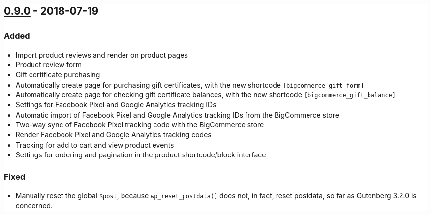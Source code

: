 ## [0.9.0] - 2018-07-19
### Added
- Import product reviews and render on product pages
- Product review form
- Gift certificate purchasing
- Automatically create page for purchasing gift certificates, with the
  new shortcode `[bigcommerce_gift_form]`
- Automatically create page for checking gift certificate balances, with
  the new shortcode `[bigcommerce_gift_balance]`
- Settings for Facebook Pixel and Google Analytics tracking IDs
- Automatic import of Facebook Pixel and Google Analytics tracking IDs from
  the BigCommerce store
- Two-way sync of Facebook Pixel tracking code with the BigCommerce store
- Render Facebook Pixel and Google Analytics tracking codes
- Tracking for add to cart and view product events
- Settings for ordering and pagination in the product shortcode/block interface

### Fixed
- Manually reset the global `$post`, because `wp_reset_postdata()` does not,
  in fact, reset postdata, so far as Gutenberg 3.2.0 is concerned.


[4.15.0]: https://github.com/bigcommerce/bigcommerce-for-wordpress/compare/4.14.1...4.15.0
[4.14.1]: https://github.com/bigcommerce/bigcommerce-for-wordpress/compare/4.14.0...4.14.1
[4.14.0]: https://github.com/bigcommerce/bigcommerce-for-wordpress/compare/4.13.0...4.14.0
[4.13.0]: https://github.com/bigcommerce/bigcommerce-for-wordpress/compare/4.12.0...4.13.0
[4.12.0]: https://github.com/bigcommerce/bigcommerce-for-wordpress/compare/4.11.0...4.12.0
[4.11.0]: https://github.com/bigcommerce/bigcommerce-for-wordpress/compare/4.10.0...4.11.0
[4.10.0]: https://github.com/bigcommerce/bigcommerce-for-wordpress/compare/4.9.0...4.10.0
[4.9.0]: https://github.com/bigcommerce/bigcommerce-for-wordpress/compare/4.8.0...4.9.0
[4.8.0]: https://github.com/bigcommerce/bigcommerce-for-wordpress/compare/4.7.0...4.8.0
[4.7.0]: https://github.com/bigcommerce/bigcommerce-for-wordpress/compare/4.6.0...4.7.0
[4.6.0]: https://github.com/bigcommerce/bigcommerce-for-wordpress/compare/4.5.1...4.6.0
[4.5.1]: https://github.com/bigcommerce/bigcommerce-for-wordpress/compare/4.5.0...4.5.1
[4.5.0]: https://github.com/bigcommerce/bigcommerce-for-wordpress/compare/4.4.0...4.5.0
[4.4.0]: https://github.com/bigcommerce/bigcommerce-for-wordpress/compare/4.3.1...4.4.0
[4.3.1]: https://github.com/bigcommerce/bigcommerce-for-wordpress/compare/4.3.0...4.3.1
[4.3.0]: https://github.com/bigcommerce/bigcommerce-for-wordpress/compare/4.2.0...4.3.0
[4.2.0]: https://github.com/bigcommerce/bigcommerce-for-wordpress/compare/4.1.0...4.2.0
[4.1.0]: https://github.com/bigcommerce/bigcommerce-for-wordpress/compare/4.0.0...4.1.0
[4.0.0]: https://github.com/bigcommerce/bigcommerce-for-wordpress/compare/3.22.0...4.0.0
[3.22.0]: https://github.com/bigcommerce/bigcommerce-for-wordpress/compare/3.21.0...3.22.0
[3.21.0]: https://github.com/bigcommerce/bigcommerce-for-wordpress/compare/3.20.0...3.21.0
[3.20.0]: https://github.com/bigcommerce/bigcommerce-for-wordpress/compare/3.19.0...3.20.0
[3.19.0]: https://github.com/bigcommerce/bigcommerce-for-wordpress/compare/3.18.1...3.19.0
[3.18.1]: https://github.com/bigcommerce/bigcommerce-for-wordpress/compare/3.18.0...3.18.1
[3.18.0]: https://github.com/bigcommerce/bigcommerce-for-wordpress/compare/3.17.0...3.18.0
[3.17.0]: https://github.com/bigcommerce/bigcommerce-for-wordpress/compare/3.16.0...3.17.0
[3.16.0]: https://github.com/bigcommerce/bigcommerce-for-wordpress/compare/3.15.0...3.16.0
[3.15.0]: https://github.com/bigcommerce/bigcommerce-for-wordpress/compare/3.14.0...3.15.0
[3.14.0]: https://github.com/bigcommerce/bigcommerce-for-wordpress/compare/3.13.0...3.14.0
[3.13.0]: https://github.com/bigcommerce/bigcommerce-for-wordpress/compare/3.12.0...3.13.0
[3.12.0]: https://github.com/bigcommerce/bigcommerce-for-wordpress/compare/3.11.0...3.12.0
[3.11.0]: https://github.com/bigcommerce/bigcommerce-for-wordpress/compare/3.10.0...3.11.0
[3.10.0]: https://github.com/bigcommerce/bigcommerce-for-wordpress/compare/3.9.0...3.10.0
[3.9.0]: https://github.com/bigcommerce/bigcommerce-for-wordpress/compare/3.8.1...3.9.0
[3.8.1]: https://github.com/bigcommerce/bigcommerce-for-wordpress/compare/3.8.0...3.8.1
[3.8.0]: https://github.com/bigcommerce/bigcommerce-for-wordpress/compare/3.7.0...3.8.0
[3.7.0]: https://github.com/bigcommerce/bigcommerce-for-wordpress/compare/3.6.0...3.7.0
[3.6.0]: https://github.com/bigcommerce/bigcommerce-for-wordpress/compare/3.5.0...3.6.0
[3.5.0]: https://github.com/bigcommerce/bigcommerce-for-wordpress/compare/3.4.1...3.5.0
[3.4.1]: https://github.com/bigcommerce/bigcommerce-for-wordpress/compare/3.4.0...3.4.1
[3.4.0]: https://github.com/bigcommerce/bigcommerce-for-wordpress/compare/3.3.0...3.4.0
[3.3.0]: https://github.com/bigcommerce/bigcommerce-for-wordpress/compare/3.2.0...3.3.0
[3.2.0]: https://github.com/bigcommerce/bigcommerce-for-wordpress/compare/3.1.0...3.2.0
[3.1.0]: https://github.com/bigcommerce/bigcommerce-for-wordpress/compare/3.0.2...3.1.0
[3.0.2]: https://github.com/bigcommerce/bigcommerce-for-wordpress/compare/3.0.1...3.0.2
[3.0.1]: https://github.com/bigcommerce/bigcommerce-for-wordpress/compare/3.0.0...3.0.1
[3.0.0]: https://github.com/bigcommerce/bigcommerce-for-wordpress/compare/2.2.1...3.0.0
[2.2.1]: https://github.com/bigcommerce/bigcommerce-for-wordpress/compare/2.2.0...2.2.1
[2.2.0]: https://github.com/bigcommerce/bigcommerce-for-wordpress/compare/2.1.0...2.2.0
[2.1.0]: https://github.com/bigcommerce/bigcommerce-for-wordpress/compare/2.0.1...2.1.0
[2.0.1]: https://github.com/bigcommerce/bigcommerce-for-wordpress/compare/2.0.0...2.0.1
[2.0.0]: https://github.com/bigcommerce/bigcommerce-for-wordpress/compare/1.6.0...2.0.0
[1.6.0]: https://github.com/bigcommerce/bigcommerce-for-wordpress/compare/1.5.0...1.6.0
[1.5.0]: https://github.com/bigcommerce/bigcommerce-for-wordpress/compare/1.4.2...1.5.0
[1.4.2]: https://github.com/bigcommerce/bigcommerce-for-wordpress/compare/1.4.1...1.4.2
[1.4.1]: https://github.com/bigcommerce/bigcommerce-for-wordpress/compare/1.4.0...1.4.1

[1.4.0]: https://github.com/bigcommerce/bigcommerce-for-wordpress/compare/1.3.0...1.4.0
[1.3.0]: https://github.com/bigcommerce/bigcommerce-for-wordpress/compare/1.2.0...1.3.0
[1.2.0]: https://github.com/bigcommerce/bigcommerce-for-wordpress/compare/1.1.0...1.2.0
[1.1.0]: https://github.com/bigcommerce/bigcommerce-for-wordpress/compare/1.0.2...1.1.0
[1.0.2]: https://github.com/bigcommerce/bigcommerce-for-wordpress/compare/1.0.1...1.0.2
[1.0.1]: https://github.com/bigcommerce/bigcommerce-for-wordpress/compare/0.15.0...1.0.1
[0.15.0]: https://github.com/bigcommerce/bigcommerce-for-wordpress/compare/0.14.0...0.15.0
[0.14.0]: https://github.com/bigcommerce/bigcommerce-for-wordpress/compare/0.13.0...0.14.0
[0.13.0]: https://github.com/bigcommerce/bigcommerce-for-wordpress/compare/0.12.0...0.13.0
[0.12.0]: https://github.com/bigcommerce/bigcommerce-for-wordpress/compare/0.11.1...0.12.0
[0.11.1]: https://github.com/bigcommerce/bigcommerce-for-wordpress/compare/0.11.0...0.11.1
[0.11.0]: https://github.com/bigcommerce/bigcommerce-for-wordpress/compare/0.10.0...0.11.0
[0.10.0]: https://github.com/bigcommerce/bigcommerce-for-wordpress/compare/0.9.0...0.10.0
[0.9.0]: https://github.com/bigcommerce/bigcommerce-for-wordpress/compare/0.8.0...0.9.0